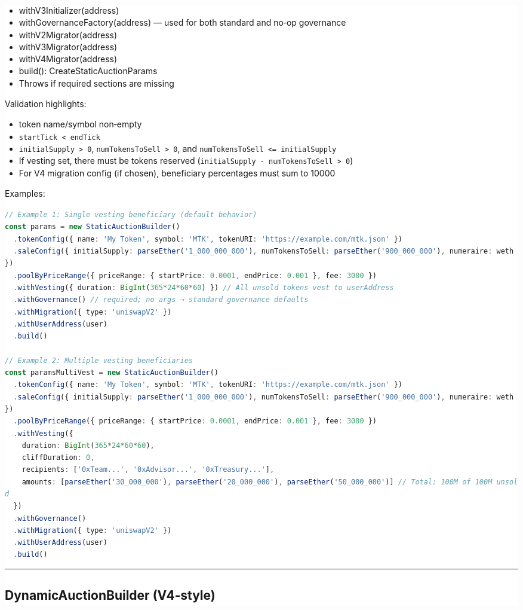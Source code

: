   - withV3Initializer(address)
  - withGovernanceFactory(address) — used for both standard and no‑op governance
  - withV2Migrator(address)
  - withV3Migrator(address)
  - withV4Migrator(address)
  - build(): CreateStaticAuctionParams
  - Throws if required sections are missing

Validation highlights:
- token name/symbol non‑empty
- `startTick < endTick`
- `initialSupply > 0`, `numTokensToSell > 0`, and `numTokensToSell <= initialSupply`
- If vesting set, there must be tokens reserved (`initialSupply - numTokensToSell > 0`)
- For V4 migration config (if chosen), beneficiary percentages must sum to 10000

Examples:
```ts
// Example 1: Single vesting beneficiary (default behavior)
const params = new StaticAuctionBuilder()
  .tokenConfig({ name: 'My Token', symbol: 'MTK', tokenURI: 'https://example.com/mtk.json' })
  .saleConfig({ initialSupply: parseEther('1_000_000_000'), numTokensToSell: parseEther('900_000_000'), numeraire: weth })
  .poolByPriceRange({ priceRange: { startPrice: 0.0001, endPrice: 0.001 }, fee: 3000 })
  .withVesting({ duration: BigInt(365*24*60*60) }) // All unsold tokens vest to userAddress
  .withGovernance() // required; no args → standard governance defaults
  .withMigration({ type: 'uniswapV2' })
  .withUserAddress(user)
  .build()

// Example 2: Multiple vesting beneficiaries
const paramsMultiVest = new StaticAuctionBuilder()
  .tokenConfig({ name: 'My Token', symbol: 'MTK', tokenURI: 'https://example.com/mtk.json' })
  .saleConfig({ initialSupply: parseEther('1_000_000_000'), numTokensToSell: parseEther('900_000_000'), numeraire: weth })
  .poolByPriceRange({ priceRange: { startPrice: 0.0001, endPrice: 0.001 }, fee: 3000 })
  .withVesting({
    duration: BigInt(365*24*60*60),
    cliffDuration: 0,
    recipients: ['0xTeam...', '0xAdvisor...', '0xTreasury...'],
    amounts: [parseEther('30_000_000'), parseEther('20_000_000'), parseEther('50_000_000')] // Total: 100M of 100M unsold
  })
  .withGovernance()
  .withMigration({ type: 'uniswapV2' })
  .withUserAddress(user)
  .build()
```

---

## DynamicAuctionBuilder (V4‑style)
